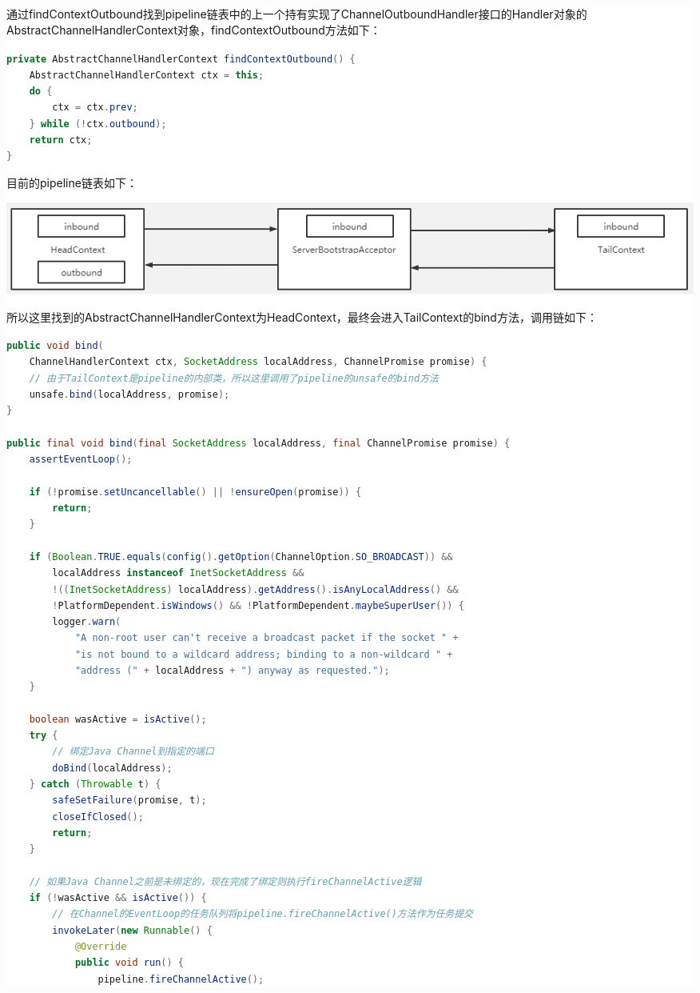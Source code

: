 通过findContextOutbound找到pipeline链表中的上一个持有实现了ChannelOutboundHandler接口的Handler对象的AbstractChannelHandlerContext对象，findContextOutbound方法如下：

```java
private AbstractChannelHandlerContext findContextOutbound() {
    AbstractChannelHandlerContext ctx = this;
    do {
        ctx = ctx.prev;
    } while (!ctx.outbound);
    return ctx;
}
```

目前的pipeline链表如下：

![ctx_link3](..\images\netty_ctx_link3.png)

所以这里找到的AbstractChannelHandlerContext为HeadContext，最终会进入TailContext的bind方法，调用链如下：

```java
public void bind(
    ChannelHandlerContext ctx, SocketAddress localAddress, ChannelPromise promise) {
    // 由于TailContext是pipeline的内部类，所以这里调用了pipeline的unsafe的bind方法
    unsafe.bind(localAddress, promise);
}

public final void bind(final SocketAddress localAddress, final ChannelPromise promise) {
    assertEventLoop();

    if (!promise.setUncancellable() || !ensureOpen(promise)) {
        return;
    }

    if (Boolean.TRUE.equals(config().getOption(ChannelOption.SO_BROADCAST)) &&
        localAddress instanceof InetSocketAddress &&
        !((InetSocketAddress) localAddress).getAddress().isAnyLocalAddress() &&
        !PlatformDependent.isWindows() && !PlatformDependent.maybeSuperUser()) {
        logger.warn(
            "A non-root user can't receive a broadcast packet if the socket " +
            "is not bound to a wildcard address; binding to a non-wildcard " +
            "address (" + localAddress + ") anyway as requested.");
    }

    boolean wasActive = isActive();
    try {
        // 绑定Java Channel到指定的端口
        doBind(localAddress);
    } catch (Throwable t) {
        safeSetFailure(promise, t);
        closeIfClosed();
        return;
    }

    // 如果Java Channel之前是未绑定的，现在完成了绑定则执行fireChannelActive逻辑
    if (!wasActive && isActive()) {
        // 在Channel的EventLoop的任务队列将pipeline.fireChannelActive()方法作为任务提交
        invokeLater(new Runnable() {
            @Override
            public void run() {
                pipeline.fireChannelActive();
```